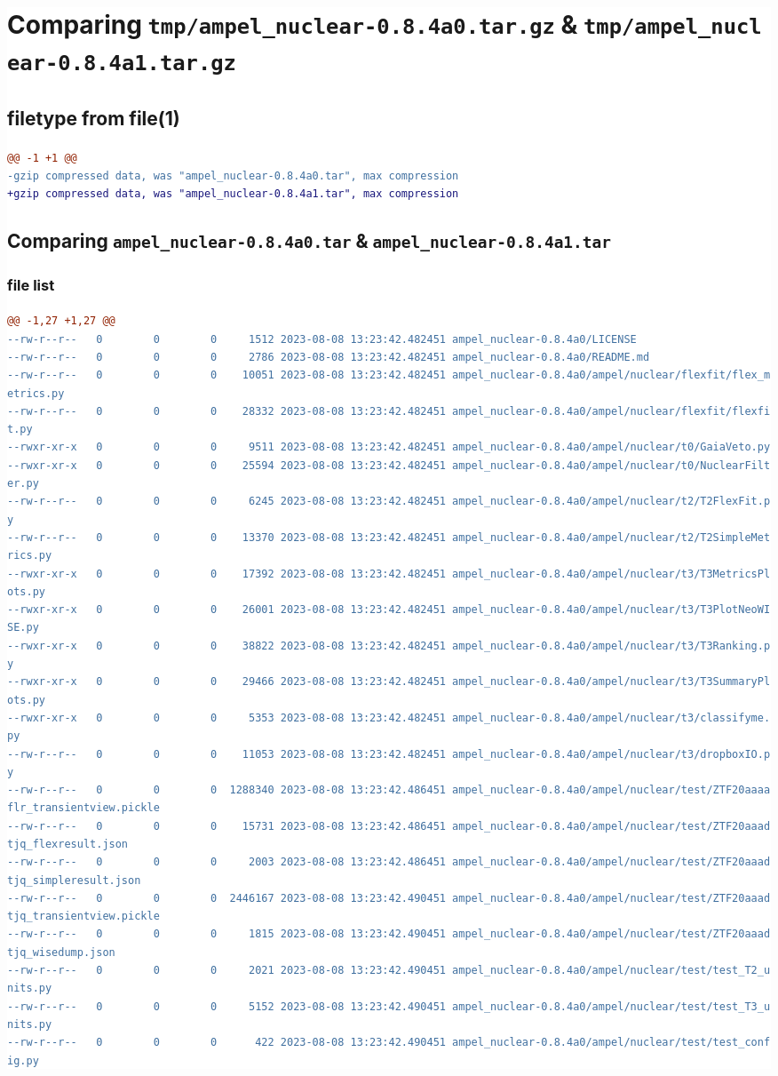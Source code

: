 # Comparing `tmp/ampel_nuclear-0.8.4a0.tar.gz` & `tmp/ampel_nuclear-0.8.4a1.tar.gz`

## filetype from file(1)

```diff
@@ -1 +1 @@
-gzip compressed data, was "ampel_nuclear-0.8.4a0.tar", max compression
+gzip compressed data, was "ampel_nuclear-0.8.4a1.tar", max compression
```

## Comparing `ampel_nuclear-0.8.4a0.tar` & `ampel_nuclear-0.8.4a1.tar`

### file list

```diff
@@ -1,27 +1,27 @@
--rw-r--r--   0        0        0     1512 2023-08-08 13:23:42.482451 ampel_nuclear-0.8.4a0/LICENSE
--rw-r--r--   0        0        0     2786 2023-08-08 13:23:42.482451 ampel_nuclear-0.8.4a0/README.md
--rw-r--r--   0        0        0    10051 2023-08-08 13:23:42.482451 ampel_nuclear-0.8.4a0/ampel/nuclear/flexfit/flex_metrics.py
--rw-r--r--   0        0        0    28332 2023-08-08 13:23:42.482451 ampel_nuclear-0.8.4a0/ampel/nuclear/flexfit/flexfit.py
--rwxr-xr-x   0        0        0     9511 2023-08-08 13:23:42.482451 ampel_nuclear-0.8.4a0/ampel/nuclear/t0/GaiaVeto.py
--rwxr-xr-x   0        0        0    25594 2023-08-08 13:23:42.482451 ampel_nuclear-0.8.4a0/ampel/nuclear/t0/NuclearFilter.py
--rw-r--r--   0        0        0     6245 2023-08-08 13:23:42.482451 ampel_nuclear-0.8.4a0/ampel/nuclear/t2/T2FlexFit.py
--rw-r--r--   0        0        0    13370 2023-08-08 13:23:42.482451 ampel_nuclear-0.8.4a0/ampel/nuclear/t2/T2SimpleMetrics.py
--rwxr-xr-x   0        0        0    17392 2023-08-08 13:23:42.482451 ampel_nuclear-0.8.4a0/ampel/nuclear/t3/T3MetricsPlots.py
--rwxr-xr-x   0        0        0    26001 2023-08-08 13:23:42.482451 ampel_nuclear-0.8.4a0/ampel/nuclear/t3/T3PlotNeoWISE.py
--rwxr-xr-x   0        0        0    38822 2023-08-08 13:23:42.482451 ampel_nuclear-0.8.4a0/ampel/nuclear/t3/T3Ranking.py
--rwxr-xr-x   0        0        0    29466 2023-08-08 13:23:42.482451 ampel_nuclear-0.8.4a0/ampel/nuclear/t3/T3SummaryPlots.py
--rwxr-xr-x   0        0        0     5353 2023-08-08 13:23:42.482451 ampel_nuclear-0.8.4a0/ampel/nuclear/t3/classifyme.py
--rw-r--r--   0        0        0    11053 2023-08-08 13:23:42.482451 ampel_nuclear-0.8.4a0/ampel/nuclear/t3/dropboxIO.py
--rw-r--r--   0        0        0  1288340 2023-08-08 13:23:42.486451 ampel_nuclear-0.8.4a0/ampel/nuclear/test/ZTF20aaaaflr_transientview.pickle
--rw-r--r--   0        0        0    15731 2023-08-08 13:23:42.486451 ampel_nuclear-0.8.4a0/ampel/nuclear/test/ZTF20aaadtjq_flexresult.json
--rw-r--r--   0        0        0     2003 2023-08-08 13:23:42.486451 ampel_nuclear-0.8.4a0/ampel/nuclear/test/ZTF20aaadtjq_simpleresult.json
--rw-r--r--   0        0        0  2446167 2023-08-08 13:23:42.490451 ampel_nuclear-0.8.4a0/ampel/nuclear/test/ZTF20aaadtjq_transientview.pickle
--rw-r--r--   0        0        0     1815 2023-08-08 13:23:42.490451 ampel_nuclear-0.8.4a0/ampel/nuclear/test/ZTF20aaadtjq_wisedump.json
--rw-r--r--   0        0        0     2021 2023-08-08 13:23:42.490451 ampel_nuclear-0.8.4a0/ampel/nuclear/test/test_T2_units.py
--rw-r--r--   0        0        0     5152 2023-08-08 13:23:42.490451 ampel_nuclear-0.8.4a0/ampel/nuclear/test/test_T3_units.py
--rw-r--r--   0        0        0      422 2023-08-08 13:23:42.490451 ampel_nuclear-0.8.4a0/ampel/nuclear/test/test_config.py
```